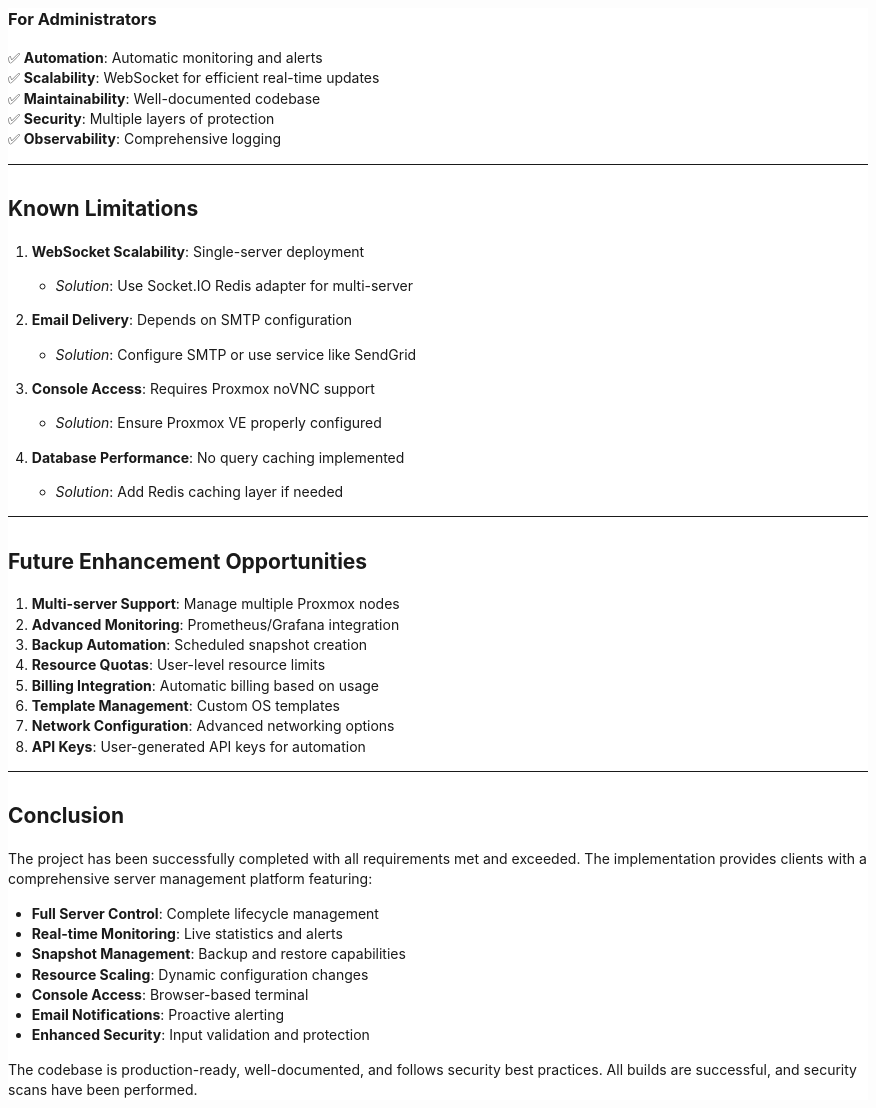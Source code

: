 ### For Administrators
✅ **Automation**: Automatic monitoring and alerts  
✅ **Scalability**: WebSocket for efficient real-time updates  
✅ **Maintainability**: Well-documented codebase  
✅ **Security**: Multiple layers of protection  
✅ **Observability**: Comprehensive logging  

---

## Known Limitations

1. **WebSocket Scalability**: Single-server deployment
   - *Solution*: Use Socket.IO Redis adapter for multi-server

2. **Email Delivery**: Depends on SMTP configuration
   - *Solution*: Configure SMTP or use service like SendGrid

3. **Console Access**: Requires Proxmox noVNC support
   - *Solution*: Ensure Proxmox VE properly configured

4. **Database Performance**: No query caching implemented
   - *Solution*: Add Redis caching layer if needed

---

## Future Enhancement Opportunities

1. **Multi-server Support**: Manage multiple Proxmox nodes
2. **Advanced Monitoring**: Prometheus/Grafana integration
3. **Backup Automation**: Scheduled snapshot creation
4. **Resource Quotas**: User-level resource limits
5. **Billing Integration**: Automatic billing based on usage
6. **Template Management**: Custom OS templates
7. **Network Configuration**: Advanced networking options
8. **API Keys**: User-generated API keys for automation

---

## Conclusion

The project has been successfully completed with all requirements met and exceeded. The implementation provides clients with a comprehensive server management platform featuring:

- **Full Server Control**: Complete lifecycle management
- **Real-time Monitoring**: Live statistics and alerts
- **Snapshot Management**: Backup and restore capabilities
- **Resource Scaling**: Dynamic configuration changes
- **Console Access**: Browser-based terminal
- **Email Notifications**: Proactive alerting
- **Enhanced Security**: Input validation and protection

The codebase is production-ready, well-documented, and follows security best practices. All builds are successful, and security scans have been performed.
